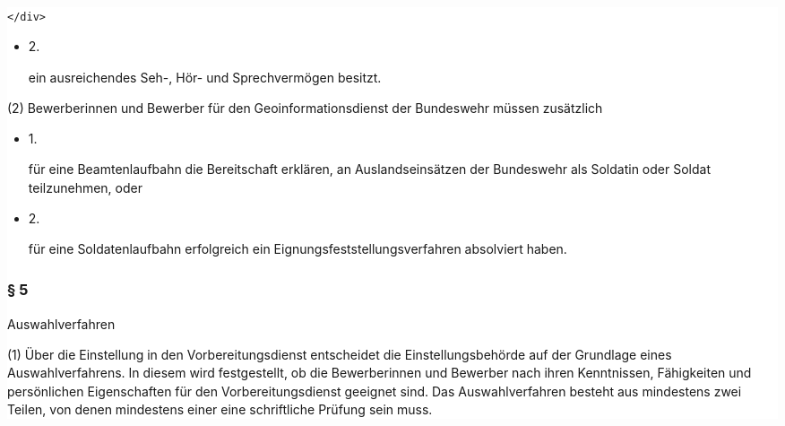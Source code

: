     </div>

  - 2\.
    
    <div>
    
    ein ausreichendes Seh-, Hör- und Sprechvermögen besitzt.
    
    </div>

</div>

<div class="jurAbsatz">

(2) Bewerberinnen und Bewerber für den Geoinformationsdienst der
Bundeswehr müssen zusätzlich

  - 1\.
    
    <div>
    
    für eine Beamtenlaufbahn die Bereitschaft erklären, an
    Auslandseinsätzen der Bundeswehr als Soldatin oder Soldat
    teilzunehmen, oder
    
    </div>

  - 2\.
    
    <div>
    
    für eine Soldatenlaufbahn erfolgreich ein
    Eignungsfeststellungsverfahren absolviert haben.
    
    </div>

</div>

</div>

</div>

</div>

<span id="BJNR354100013BJNE000700000.html"></span>

### § 5  
Auswahlverfahren

<div>

<div class="jnhtml">

<div>

<div class="jurAbsatz">

(1) Über die Einstellung in den Vorbereitungsdienst entscheidet die
Einstellungsbehörde auf der Grundlage eines Auswahlverfahrens. In diesem
wird festgestellt, ob die Bewerberinnen und Bewerber nach ihren
Kenntnissen, Fähigkeiten und persönlichen Eigenschaften für den
Vorbereitungsdienst geeignet sind. Das Auswahlverfahren besteht aus
mindestens zwei Teilen, von denen mindestens einer eine schriftliche
Prüfung sein muss.
